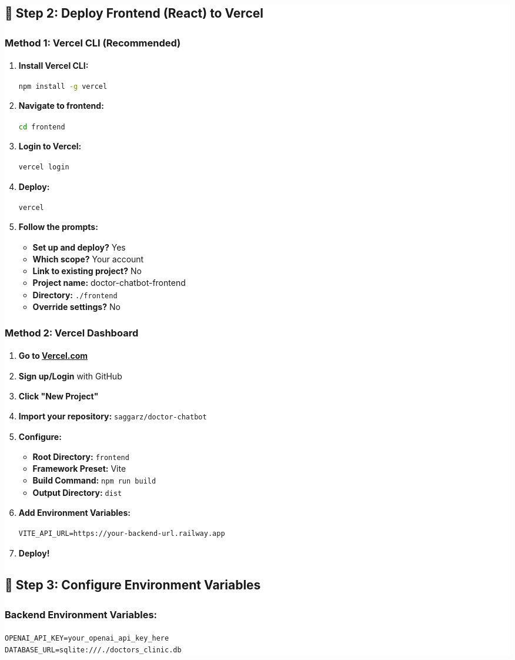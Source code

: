 ## 🎨 Step 2: Deploy Frontend (React) to Vercel

### Method 1: Vercel CLI (Recommended)

1. **Install Vercel CLI:**
   ```bash
   npm install -g vercel
   ```

2. **Navigate to frontend:**
   ```bash
   cd frontend
   ```

3. **Login to Vercel:**
   ```bash
   vercel login
   ```

4. **Deploy:**
   ```bash
   vercel
   ```

5. **Follow the prompts:**
   - **Set up and deploy?** Yes
   - **Which scope?** Your account
   - **Link to existing project?** No
   - **Project name:** doctor-chatbot-frontend
   - **Directory:** `./frontend`
   - **Override settings?** No

### Method 2: Vercel Dashboard

1. **Go to [Vercel.com](https://vercel.com)**
2. **Sign up/Login** with GitHub
3. **Click "New Project"**
4. **Import your repository:** `saggarz/doctor-chatbot`
5. **Configure:**
   - **Root Directory:** `frontend`
   - **Framework Preset:** Vite
   - **Build Command:** `npm run build`
   - **Output Directory:** `dist`

6. **Add Environment Variables:**
   ```
   VITE_API_URL=https://your-backend-url.railway.app
   ```

7. **Deploy!**

## 🔧 Step 3: Configure Environment Variables

### Backend Environment Variables:
```
OPENAI_API_KEY=your_openai_api_key_here
DATABASE_URL=sqlite:///./doctors_clinic.db
```

